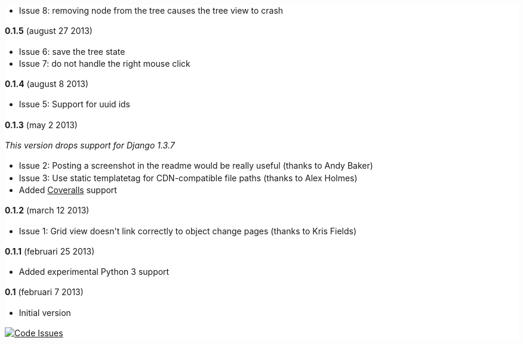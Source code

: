 * Issue 8: removing node from the tree causes the tree view to crash

**0.1.5** (august 27 2013)

* Issue 6: save the tree state
* Issue 7: do not handle the right mouse click

**0.1.4** (august 8 2013)

* Issue 5: Support for uuid ids

**0.1.3** (may 2 2013)

*This version drops support for Django 1.3.7*

* Issue 2: Posting a screenshot in the readme would be really useful (thanks to Andy Baker)
* Issue 3: Use static templatetag for CDN-compatible file paths (thanks to Alex Holmes)
* Added [Coveralls](https://coveralls.io/r/mbraak/django-mptt-admin) support

**0.1.2** (march 12 2013)

* Issue 1: Grid view doesn't link correctly to object change pages (thanks to Kris Fields)

**0.1.1** (februari 25 2013)

* Added experimental Python 3 support

**0.1** (februari 7 2013)

* Initial version

[![Code Issues](https://www.quantifiedcode.com/api/v1/project/dd888e7a1804465798821f28717af384/badge.svg)](https://www.quantifiedcode.com/app/project/dd888e7a1804465798821f28717af384)
